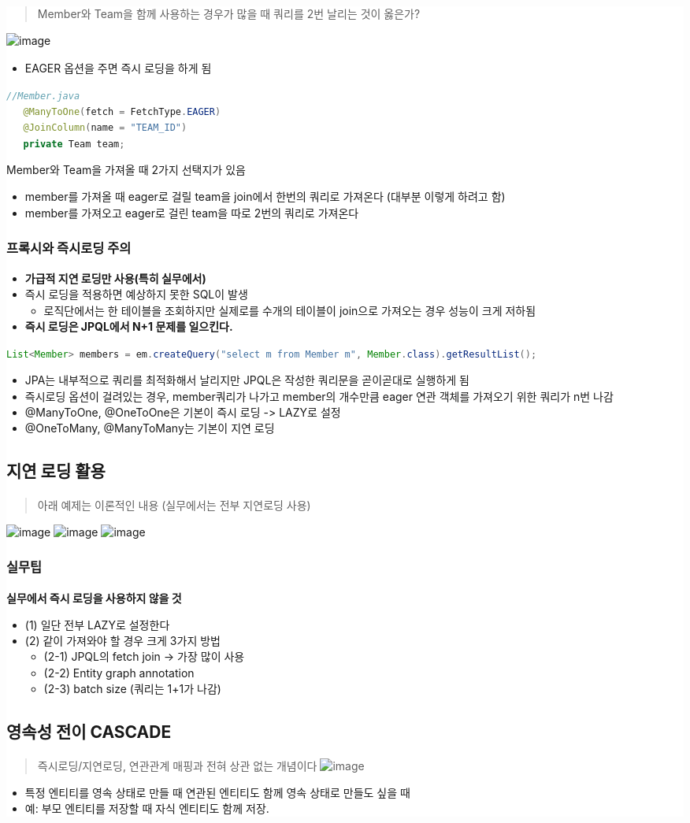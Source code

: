 > Member와 Team을 함께 사용하는 경우가 많을 때 쿼리를 2번 날리는 것이 옳은가?

![image](https://user-images.githubusercontent.com/84948636/158014123-9ee27877-d07d-4bf3-aabd-13f3513a60e1.png)
* EAGER 옵션을 주면 즉시 로딩을 하게 됨 
```java
//Member.java
   @ManyToOne(fetch = FetchType.EAGER)
   @JoinColumn(name = "TEAM_ID")
   private Team team;
```

Member와 Team을 가져올 때 2가지 선택지가 있음
* member를 가져올 때 eager로 걸릴 team을 join에서 한번의 쿼리로 가져온다 (대부분 이렇게 하려고 함)
* member를 가져오고 eager로 걸린 team을 따로 2번의 쿼리로 가져온다

### 프록시와 즉시로딩 주의
* **가급적 지연 로딩만 사용(특히 실무에서)**
* 즉시 로딩을 적용하면 예상하지 못한 SQL이 발생
  * 로직단에서는 한 테이블을 조회하지만 실제로를 수개의 테이블이 join으로 가져오는 경우 성능이 크게 저하됨
* **즉시 로딩은 JPQL에서 N+1 문제를 일으킨다.**
```java
List<Member> members = em.createQuery("select m from Member m", Member.class).getResultList();
```
  * JPA는 내부적으로 쿼리를 최적화해서 날리지만 JPQL은 작성한 쿼리문을 곧이곧대로 실행하게 됨
  * 즉시로딩 옵션이 걸려있는 경우, member쿼리가 나가고 member의 개수만큼 eager 연관 객체를 가져오기 위한 쿼리가 n번 나감
* @ManyToOne, @OneToOne은 기본이 즉시 로딩 -> LAZY로 설정
* @OneToMany, @ManyToMany는 기본이 지연 로딩

## 지연 로딩 활용
> 아래 예제는 이론적인 내용 (실무에서는 전부 지연로딩 사용)

![image](https://user-images.githubusercontent.com/84948636/158014614-c05a7f01-cca2-413d-af4c-cf2d2f2129c4.png)
![image](https://user-images.githubusercontent.com/84948636/158014633-992e73ea-1f16-4c99-9749-7583d43aa878.png)
![image](https://user-images.githubusercontent.com/84948636/158014649-2ec651b0-63a4-471a-999b-7fb8baa0076b.png)

### 실무팁
**실무에서 즉시 로딩을 사용하지 않을 것**
* (1) 일단 전부 LAZY로 설정한다
* (2) 같이 가져와야 할 경우 크게 3가지 방법
  * (2-1) JPQL의 fetch join -> 가장 많이 사용
  * (2-2) Entity graph annotation
  * (2-3) batch size (쿼리는 1+1가 나감)

## 영속성 전이 CASCADE
> 즉시로딩/지연로딩, 연관관계 매핑과 전혀 상관 없는 개념이다
![image](https://user-images.githubusercontent.com/84948636/158014809-6e245247-4409-4110-9deb-f809319b29ce.png)
* 특정 엔티티를 영속 상태로 만들 때 연관된 엔티티도 함께 영속 상태로 만들도 싶을 때
* 예: 부모 엔티티를 저장할 때 자식 엔티티도 함께 저장.
